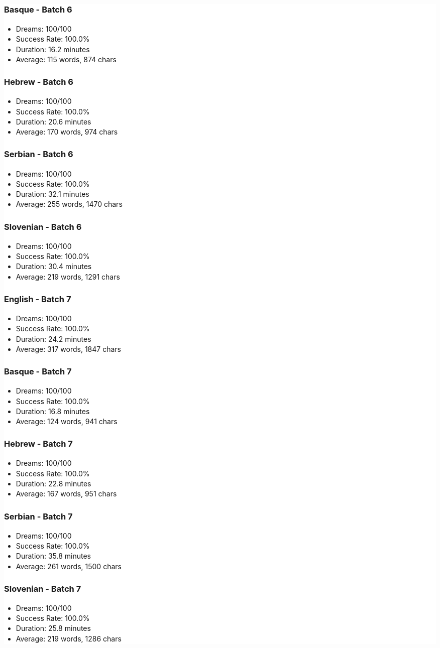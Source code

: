 ### Basque - Batch 6
- Dreams: 100/100
- Success Rate: 100.0%
- Duration: 16.2 minutes
- Average: 115 words, 874 chars

### Hebrew - Batch 6
- Dreams: 100/100
- Success Rate: 100.0%
- Duration: 20.6 minutes
- Average: 170 words, 974 chars

### Serbian - Batch 6
- Dreams: 100/100
- Success Rate: 100.0%
- Duration: 32.1 minutes
- Average: 255 words, 1470 chars

### Slovenian - Batch 6
- Dreams: 100/100
- Success Rate: 100.0%
- Duration: 30.4 minutes
- Average: 219 words, 1291 chars

### English - Batch 7
- Dreams: 100/100
- Success Rate: 100.0%
- Duration: 24.2 minutes
- Average: 317 words, 1847 chars

### Basque - Batch 7
- Dreams: 100/100
- Success Rate: 100.0%
- Duration: 16.8 minutes
- Average: 124 words, 941 chars

### Hebrew - Batch 7
- Dreams: 100/100
- Success Rate: 100.0%
- Duration: 22.8 minutes
- Average: 167 words, 951 chars

### Serbian - Batch 7
- Dreams: 100/100
- Success Rate: 100.0%
- Duration: 35.8 minutes
- Average: 261 words, 1500 chars

### Slovenian - Batch 7
- Dreams: 100/100
- Success Rate: 100.0%
- Duration: 25.8 minutes
- Average: 219 words, 1286 chars
